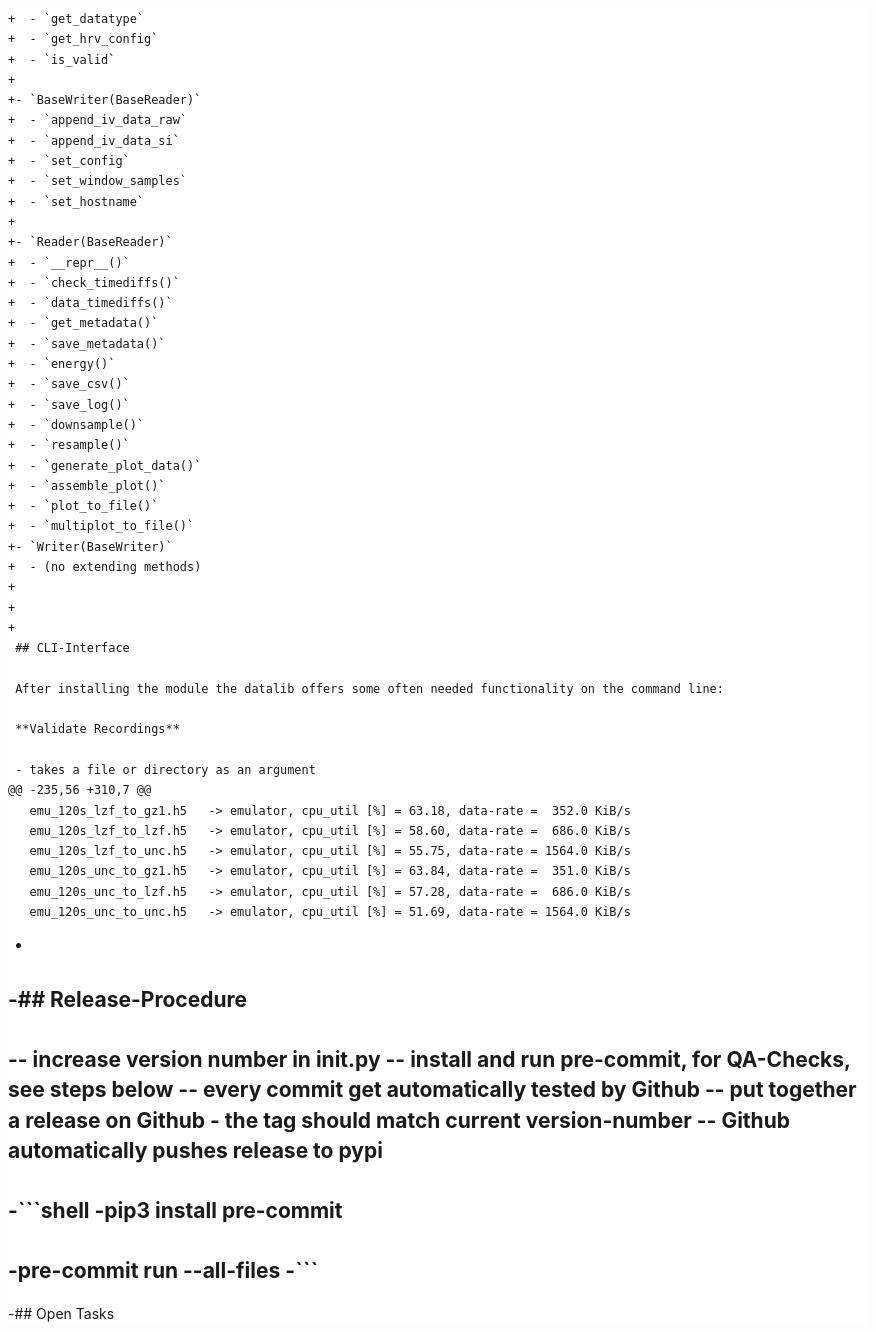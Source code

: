 ```
+  - `get_datatype`
+  - `get_hrv_config`
+  - `is_valid`
+
+- `BaseWriter(BaseReader)`
+  - `append_iv_data_raw`
+  - `append_iv_data_si`
+  - `set_config`
+  - `set_window_samples`
+  - `set_hostname`
+
+- `Reader(BaseReader)`
+  - `__repr__()`
+  - `check_timediffs()`
+  - `data_timediffs()`
+  - `get_metadata()`
+  - `save_metadata()`
+  - `energy()`
+  - `save_csv()`
+  - `save_log()`
+  - `downsample()`
+  - `resample()`
+  - `generate_plot_data()`
+  - `assemble_plot()`
+  - `plot_to_file()`
+  - `multiplot_to_file()`
+- `Writer(BaseWriter)`
+  - (no extending methods)
+
+
+
 ## CLI-Interface
 
 After installing the module the datalib offers some often needed functionality on the command line:
 
 **Validate Recordings**
 
 - takes a file or directory as an argument
@@ -235,56 +310,7 @@
   emu_120s_lzf_to_gz1.h5 	-> emulator, cpu_util [%] = 63.18, data-rate =  352.0 KiB/s
   emu_120s_lzf_to_lzf.h5 	-> emulator, cpu_util [%] = 58.60, data-rate =  686.0 KiB/s
   emu_120s_lzf_to_unc.h5 	-> emulator, cpu_util [%] = 55.75, data-rate = 1564.0 KiB/s
   emu_120s_unc_to_gz1.h5 	-> emulator, cpu_util [%] = 63.84, data-rate =  351.0 KiB/s
   emu_120s_unc_to_lzf.h5 	-> emulator, cpu_util [%] = 57.28, data-rate =  686.0 KiB/s
   emu_120s_unc_to_unc.h5 	-> emulator, cpu_util [%] = 51.69, data-rate = 1564.0 KiB/s
 ```
-
-## Release-Procedure
-
-- increase version number in __init__.py
-- install and run pre-commit, for QA-Checks, see steps below
-- every commit get automatically tested by Github
-- put together a release on Github - the tag should match current version-number
-- Github automatically pushes release to pypi
-
-```shell
-pip3 install pre-commit
-
-pre-commit run --all-files
-```
-
-## Open Tasks